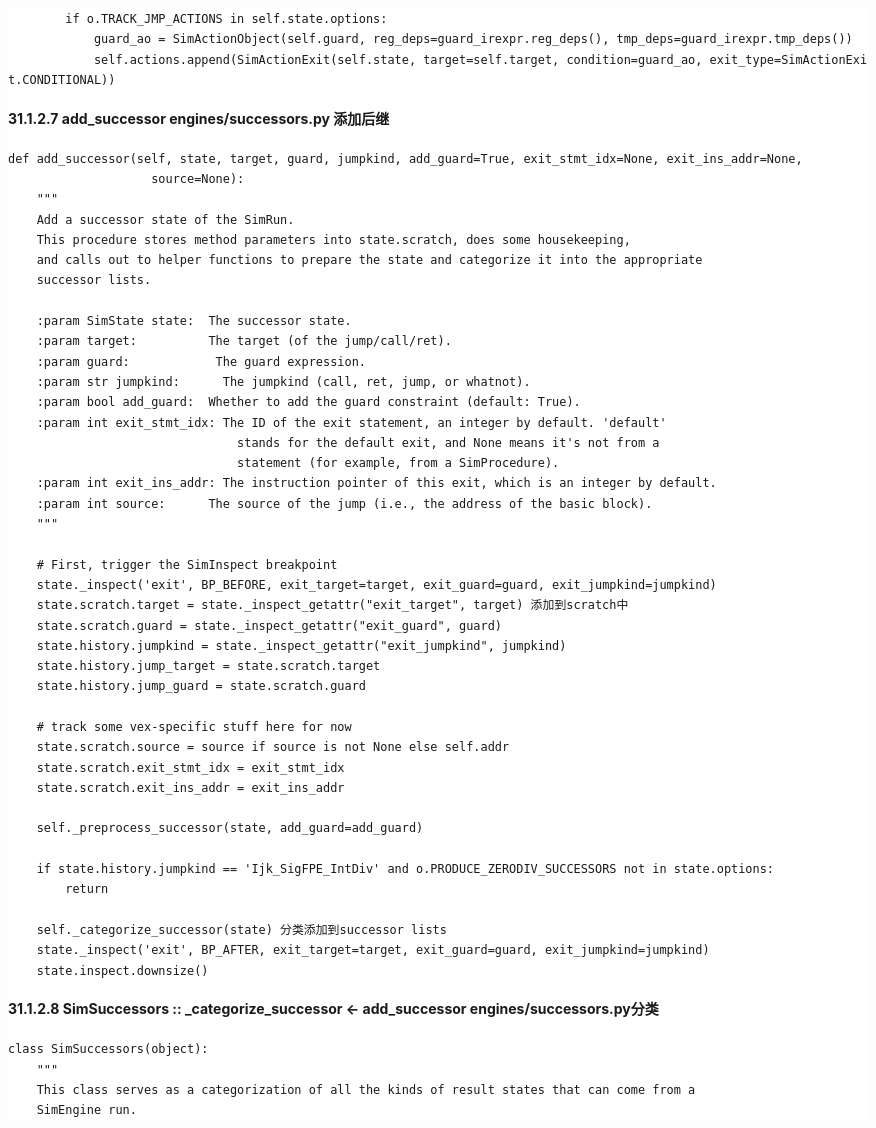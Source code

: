 			if o.TRACK_JMP_ACTIONS in self.state.options:
				guard_ao = SimActionObject(self.guard, reg_deps=guard_irexpr.reg_deps(), tmp_deps=guard_irexpr.tmp_deps())
				self.actions.append(SimActionExit(self.state, target=self.target, condition=guard_ao, exit_type=SimActionExit.CONDITIONAL))
#### 31.1.2.7 add_successor engines/successors.py 添加后继
	def add_successor(self, state, target, guard, jumpkind, add_guard=True, exit_stmt_idx=None, exit_ins_addr=None,
						source=None):
		"""
		Add a successor state of the SimRun.
		This procedure stores method parameters into state.scratch, does some housekeeping,
		and calls out to helper functions to prepare the state and categorize it into the appropriate
		successor lists.

		:param SimState state:	The successor state.
		:param target:			The target (of the jump/call/ret).
		:param guard:			 The guard expression.
		:param str jumpkind:	  The jumpkind (call, ret, jump, or whatnot).
		:param bool add_guard:	Whether to add the guard constraint (default: True).
		:param int exit_stmt_idx: The ID of the exit statement, an integer by default. 'default'
									stands for the default exit, and None means it's not from a
									statement (for example, from a SimProcedure).
		:param int exit_ins_addr: The instruction pointer of this exit, which is an integer by default.
		:param int source:		The source of the jump (i.e., the address of the basic block).
		"""

		# First, trigger the SimInspect breakpoint
		state._inspect('exit', BP_BEFORE, exit_target=target, exit_guard=guard, exit_jumpkind=jumpkind)
		state.scratch.target = state._inspect_getattr("exit_target", target) 添加到scratch中
		state.scratch.guard = state._inspect_getattr("exit_guard", guard)
		state.history.jumpkind = state._inspect_getattr("exit_jumpkind", jumpkind)
		state.history.jump_target = state.scratch.target
		state.history.jump_guard = state.scratch.guard

		# track some vex-specific stuff here for now
		state.scratch.source = source if source is not None else self.addr
		state.scratch.exit_stmt_idx = exit_stmt_idx
		state.scratch.exit_ins_addr = exit_ins_addr

		self._preprocess_successor(state, add_guard=add_guard)

		if state.history.jumpkind == 'Ijk_SigFPE_IntDiv' and o.PRODUCE_ZERODIV_SUCCESSORS not in state.options:
			return

		self._categorize_successor(state) 分类添加到successor lists
		state._inspect('exit', BP_AFTER, exit_target=target, exit_guard=guard, exit_jumpkind=jumpkind)
		state.inspect.downsize()
#### 31.1.2.8 SimSuccessors :: _categorize_successor <- add_successor engines/successors.py分类
	class SimSuccessors(object):
		"""
		This class serves as a categorization of all the kinds of result states that can come from a
		SimEngine run.
